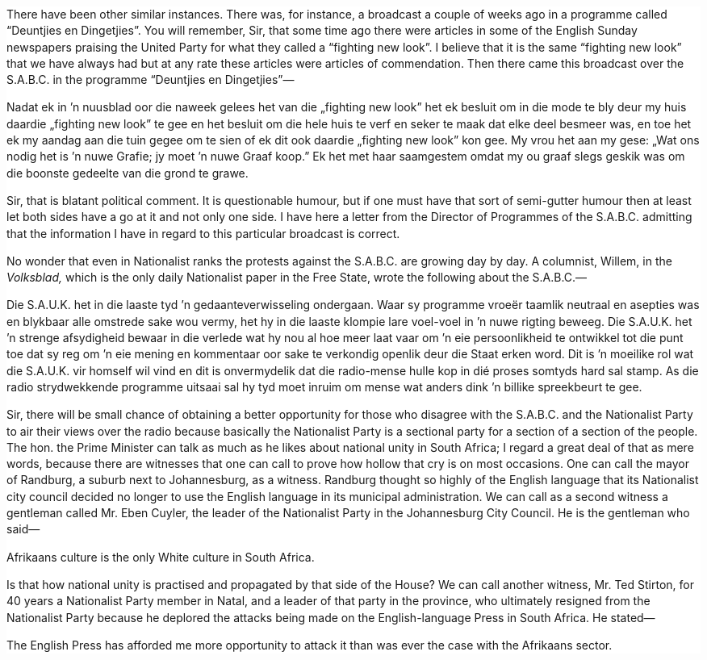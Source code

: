 <p>There have been other similar instances. There was, for instance, a broadcast a couple of weeks ago in a programme called &#x201C;Deuntjies en Dingetjies&#x201D;. You will remember, Sir, that some time ago there were articles in some of the English Sunday newspapers praising the United Party for what they called a &#x201C;fighting new look&#x201D;. I believe that it is the same &#x201C;fighting new look&#x201D; that we have always had but at any rate these articles were articles of commendation. Then there came this broadcast over the S.A.B.C. in the programme &#x201C;Deuntjies en Dingetjies&#x201D;&#x2014;</p>

<block name="quote">Nadat ek in &#x2019;n nuusblad oor die naweek gelees het van die &#x201E;fighting new look&#x201D; het ek besluit om in die mode te bly deur my huis daardie &#x201E;fighting new look&#x201D; te gee en het besluit om die hele huis te verf en seker te maak dat elke deel besmeer was, en toe het ek my aandag aan die tuin gegee om te sien of ek dit ook daardie &#x201E;fighting new look&#x201D; kon gee. My vrou het aan my gese: &#x201E;Wat ons nodig het is &#x2019;n nuwe Grafie; jy moet &#x2019;n nuwe Graaf koop.&#x201D; Ek het met haar saamgestem omdat my ou graaf slegs geskik was om die boonste gedeelte van die grond te grawe.</block>

<p>Sir, that is blatant political comment. It is questionable humour, but if one must have that sort of semi-gutter humour then at least let both sides have a go at it and not only one side. I have here a letter from the Director of Programmes of the S.A.B.C. admitting that the information I have in regard to this particular broadcast is correct.</p>

<p>No wonder that even in Nationalist ranks the protests against the S.A.B.C. are growing day by day. A columnist, Willem, in the <i>Volksblad,</i> which is the only daily Nationalist paper in the Free State, wrote the following about the S.A.B.C.&#x2014;</p>

<block name="quote">Die S.A.U.K. het in die laaste tyd &#x2019;n gedaanteverwisseling ondergaan. Waar sy programme vroe&#x00EB;r taamlik neutraal en asepties was en blykbaar alle omstrede sake wou vermy, het hy in die laaste klompie lare voel-voel in &#x2019;n nuwe rigting beweeg. Die S.A.U.K. het &#x2019;n strenge afsydigheid bewaar in die verlede wat hy nou al hoe meer laat vaar om &#x2019;n eie persoonlikheid te ontwikkel tot die punt toe dat sy reg om &#x2019;n eie mening en kommentaar oor sake te verkondig openlik deur die Staat erken word. Dit is &#x2019;n moeilike rol wat die S.A.U.K. vir homself wil vind en dit is onvermydelik dat die radio-mense hulle kop in di&#x00E9; proses somtyds hard sal stamp. As die radio strydwekkende programme uitsaai sal hy tyd moet inruim om mense wat anders dink &#x2019;n billike spreekbeurt te gee.</block>

<p><span class="col_8249-8250" refersTo="page_0459"/>Sir, there will be small chance of obtaining a better opportunity for those who disagree with the S.A.B.C. and the Nationalist Party to air their views over the radio because basically the Nationalist Party is a sectional party for a section of a section of the people. The hon. the Prime Minister can talk as much as he likes about national unity in South Africa; I regard a great deal of that as mere words, because there are witnesses that one can call to prove how hollow that cry is on most occasions. One can call the mayor of Randburg, a suburb next to Johannesburg, as a witness. Randburg thought so highly of the English language that its Nationalist city council decided no longer to use the English language in its municipal administration. We can call as a second witness a gentleman called Mr. Eben Cuyler, the leader of the Nationalist Party in the Johannesburg City Council. He is the gentleman who said&#x2014;</p>

<block name="quote">Afrikaans culture is the only White culture in South Africa.</block>

<p>Is that how national unity is practised and propagated by that side of the House? We can call another witness, Mr. Ted Stirton, for 40 years a Nationalist Party member in Natal, and a leader of that party in the province, who ultimately resigned from the Nationalist Party because he deplored the attacks being made on the English-language Press in South Africa. He stated&#x2014;</p>

<block name="quote">The English Press has afforded me more opportunity to attack it than was ever the case with the Afrikaans sector.</block>
